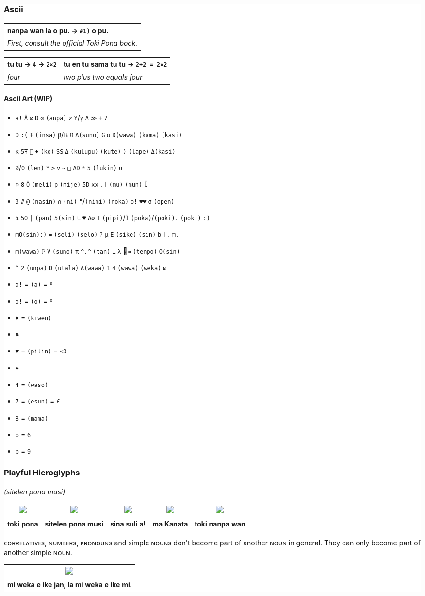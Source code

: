 ### Ascii

| nanpa wan la o pu. → `#1)` o pu. |
|:-|
| *First, consult the official Toki Pona book.* |

| tu tu → `4` → `2×2` | tu en tu sama tu tu → `2+2 = 2×2` |
|:-|:-|
| *four* | *two plus two equals four* |

#### Ascii Art (WIP)

* `a!` `Ä` `∅` `Đ` `∞` `(anpa)` `≠` `Y`/`γ` `Λ` `≫` `+` `7`
* `O` `:(` `Ŧ` `(insa)` `β`/`𝔹` `Ω` `Δ(suno)` `G` `α` `D(wawa)` `(kama)` `(kasi)`
* `κ` `5Ŧ` `` `♦` `(ko)` `SS` `Δ` `(kulupu)` `(kute)` `)` `(lape)` `Δ(kasi)`
* `Ø`/`0` `(len)` `*` `>` `v` `~` `□` `ΔD` `≐` `5` `(lukin)` `∪`
* `⊕` `8` `Ö` `(meli)` `p` `(mije)` `5D` `xx` `.[` `(mu)` `(mun)` `Ü`
* `3` `#` `@` `(nasin)` `∩` `(ni)` `"`/`(nimi)` `(noka)` `o!` `♥♥` `σ` `(open)`
* `↯` `5O` `|` `(pan)` `5(sin)` `∟` `♥` `Δ∅` `I` `(pipi)`/`Ï` `(poka)`/`(poki).` `(poki)` `:)`
* `□O(sin):)` `=` `(seli)` `(selo)` `?` `µ` `E` `(sike)` `(sin)` `b` `].` `□.`
* `□(wawa)` `ℙ` `V` `(suno)` `π` `^.^` `(tan)` `⊥` `λ` `≈` `(tenpo)` `O(sin)`
* `^` `2` `(unpa)` `D` `(utala)` `Δ(wawa)` `1` `4` `(wawa)` `(weka)` `ω`

* `a!` = `(a)` = `ª`
* `o!` = `(o)` = `º`

* `♦` = `(kiwen)`
* `♣`
* `♥` = `(pilin)` = `<3`
* `♠`

* `4` = `(waso)`
* `7` = `(esun)` = `£`
* `8` = `(mama)`

* `p` = `6`
* `b` = `9`


### Playful Hieroglyphs
*(sitelen pona musi)*

| <img src="musi/pona/toki-pona.png" height="25"> |  <img src="musi/pona/sitelen-pona-musi.png" height="25"> | <img src="musi/pona/sina-suli-a.png" height="25"> | <img src="musi/pona/ma-kanata.png" height="25"> | <img src="musi/pona/toki-nanpa-wan.png" height="25"> |
|:--:|:--:|:--:|:--:|:--:|
| **toki pona** | **sitelen pona musi** | **sina suli a!** | **ma Kanata** | **toki nanpa wan** |

ᴄᴏʀʀᴇʟᴀᴛɪᴠᴇs, ɴᴜᴍʙᴇʀs, ᴘʀᴏɴᴏᴜɴs and simple ɴᴏᴜɴs don't become part of another ɴᴏᴜɴ in general. They can only become part of another simple ɴᴏᴜɴ.

| <img src="musi/pona/mi-weka-e-ike-jan-la-mi-weka-e-ike-mi.png" height="50"> |
|:--:| 
| **mi weka e ike jan, la mi weka e ike mi.** |
